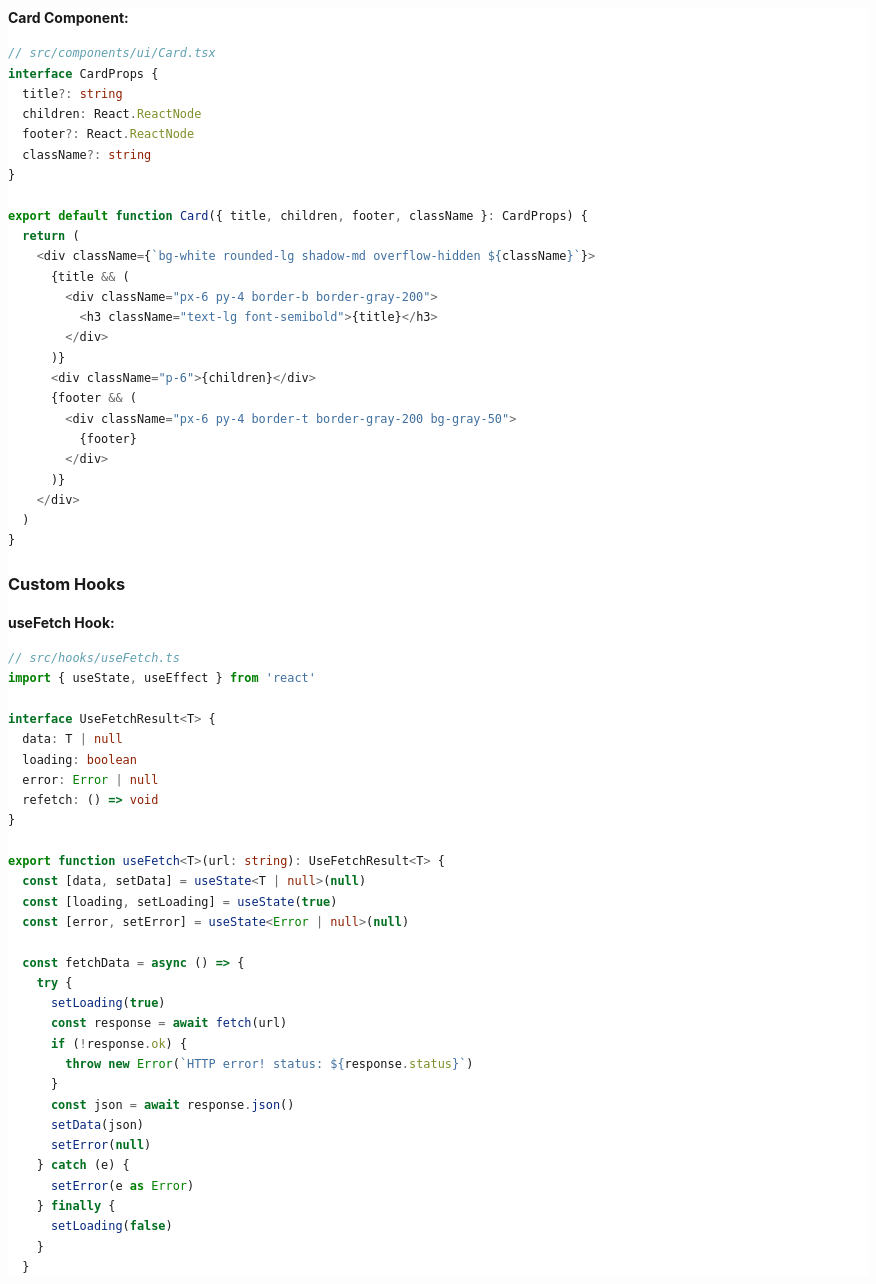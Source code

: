 **Card Component:**
```typescript
// src/components/ui/Card.tsx
interface CardProps {
  title?: string
  children: React.ReactNode
  footer?: React.ReactNode
  className?: string
}

export default function Card({ title, children, footer, className }: CardProps) {
  return (
    <div className={`bg-white rounded-lg shadow-md overflow-hidden ${className}`}>
      {title && (
        <div className="px-6 py-4 border-b border-gray-200">
          <h3 className="text-lg font-semibold">{title}</h3>
        </div>
      )}
      <div className="p-6">{children}</div>
      {footer && (
        <div className="px-6 py-4 border-t border-gray-200 bg-gray-50">
          {footer}
        </div>
      )}
    </div>
  )
}
```

### Custom Hooks

**useFetch Hook:**
```typescript
// src/hooks/useFetch.ts
import { useState, useEffect } from 'react'

interface UseFetchResult<T> {
  data: T | null
  loading: boolean
  error: Error | null
  refetch: () => void
}

export function useFetch<T>(url: string): UseFetchResult<T> {
  const [data, setData] = useState<T | null>(null)
  const [loading, setLoading] = useState(true)
  const [error, setError] = useState<Error | null>(null)

  const fetchData = async () => {
    try {
      setLoading(true)
      const response = await fetch(url)
      if (!response.ok) {
        throw new Error(`HTTP error! status: ${response.status}`)
      }
      const json = await response.json()
      setData(json)
      setError(null)
    } catch (e) {
      setError(e as Error)
    } finally {
      setLoading(false)
    }
  }
```